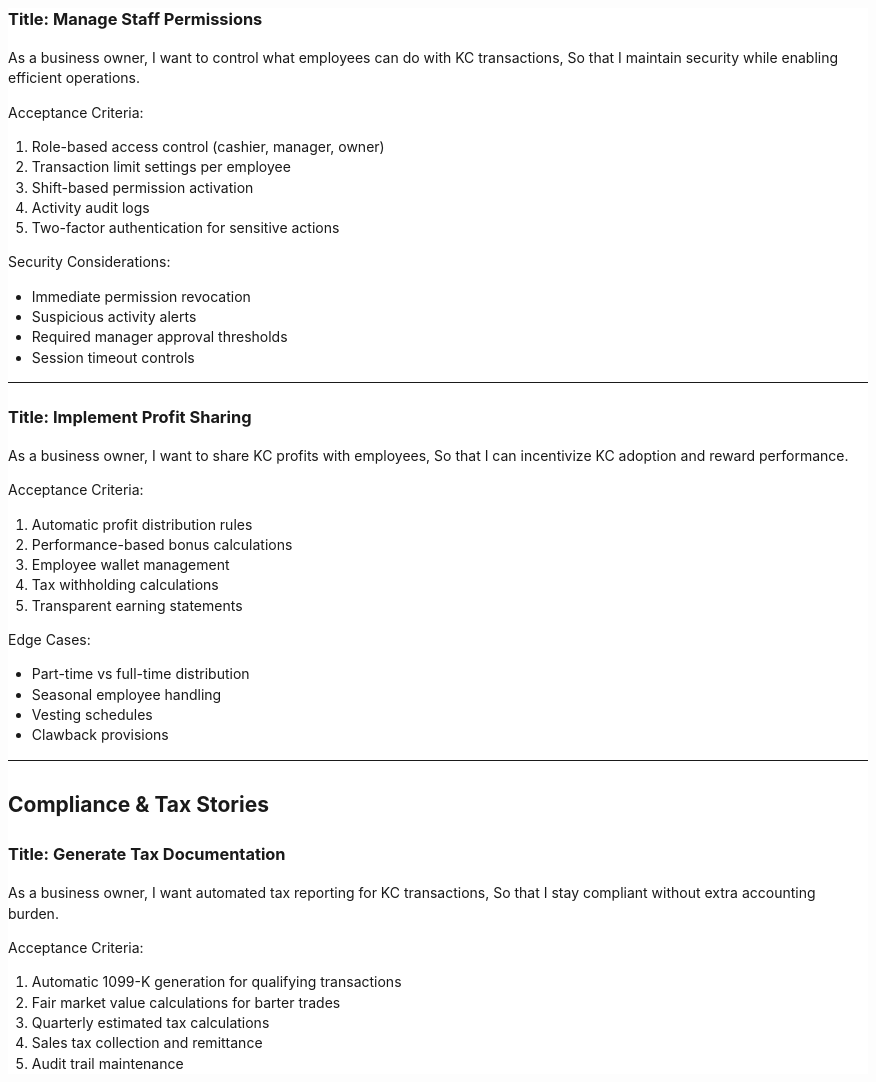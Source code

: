 ### Title: Manage Staff Permissions

As a business owner,
I want to control what employees can do with KC transactions,
So that I maintain security while enabling efficient operations.

Acceptance Criteria:
1. Role-based access control (cashier, manager, owner)
2. Transaction limit settings per employee
3. Shift-based permission activation
4. Activity audit logs
5. Two-factor authentication for sensitive actions

Security Considerations:
- Immediate permission revocation
- Suspicious activity alerts
- Required manager approval thresholds
- Session timeout controls

---

### Title: Implement Profit Sharing

As a business owner,
I want to share KC profits with employees,
So that I can incentivize KC adoption and reward performance.

Acceptance Criteria:
1. Automatic profit distribution rules
2. Performance-based bonus calculations
3. Employee wallet management
4. Tax withholding calculations
5. Transparent earning statements

Edge Cases:
- Part-time vs full-time distribution
- Seasonal employee handling
- Vesting schedules
- Clawback provisions

---

## Compliance & Tax Stories

### Title: Generate Tax Documentation

As a business owner,
I want automated tax reporting for KC transactions,
So that I stay compliant without extra accounting burden.

Acceptance Criteria:
1. Automatic 1099-K generation for qualifying transactions
2. Fair market value calculations for barter trades
3. Quarterly estimated tax calculations
4. Sales tax collection and remittance
5. Audit trail maintenance
